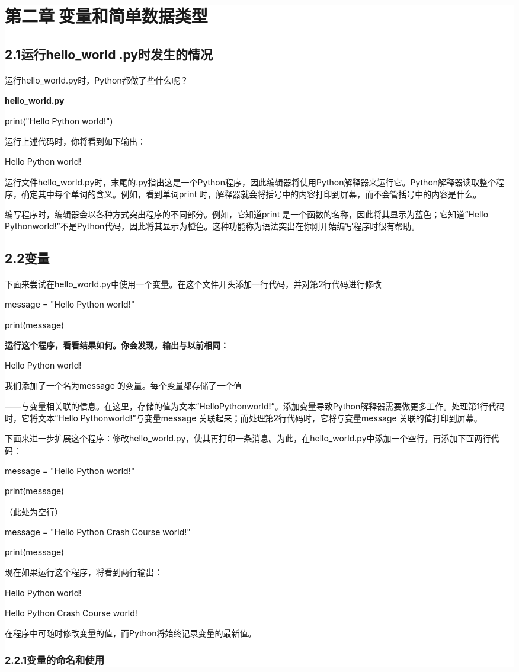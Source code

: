 # 第二章  变量和简单数据类型

## 2.1运行hello_world .py时发生的情况

运行hello_world.py时，Python都做了些什么呢？

**hello_world.py**

print("Hello Python world!")

运行上述代码时，你将看到如下输出：

Hello Python world!

运行文件hello_world.py时，末尾的.py指出这是一个Python程序，因此编辑器将使用Python解释器来运行它。Python解释器读取整个程序，确定其中每个单词的含义。例如，看到单词print 时，解释器就会将括号中的内容打印到屏幕，而不会管括号中的内容是什么。

编写程序时，编辑器会以各种方式突出程序的不同部分。例如，它知道print 是一个函数的名称，因此将其显示为蓝色；它知道“Hello Pythonworld!”不是Python代码，因此将其显示为橙色。这种功能称为语法突出在你刚开始编写程序时很有帮助。

## 2.2变量

下面来尝试在hello_world.py中使用一个变量。在这个文件开头添加一行代码，并对第2行代码进行修改

message = "Hello Python world!"

print(message)

**运行这个程序，看看结果如何。你会发现，输出与以前相同：**

Hello Python world!

我们添加了一个名为message 的变量。每个变量都存储了一个值 

——与变量相关联的信息。在这里，存储的值为文本“HelloPythonworld!”。添加变量导致Python解释器需要做更多工作。处理第1行代码时，它将文本“Hello Pythonworld!”与变量message 关联起来；而处理第2行代码时，它将与变量message 关联的值打印到屏幕。

下面来进一步扩展这个程序：修改hello_world.py，使其再打印一条消息。为此，在hello_world.py中添加一个空行，再添加下面两行代码：

message = "Hello Python world!"

print(message)

（此处为空行）

message = "Hello Python Crash Course world!"

print(message)

现在如果运行这个程序，将看到两行输出：

Hello Python world!

Hello Python Crash Course world!

在程序中可随时修改变量的值，而Python将始终记录变量的最新值。

### 2.2.1变量的命名和使用
